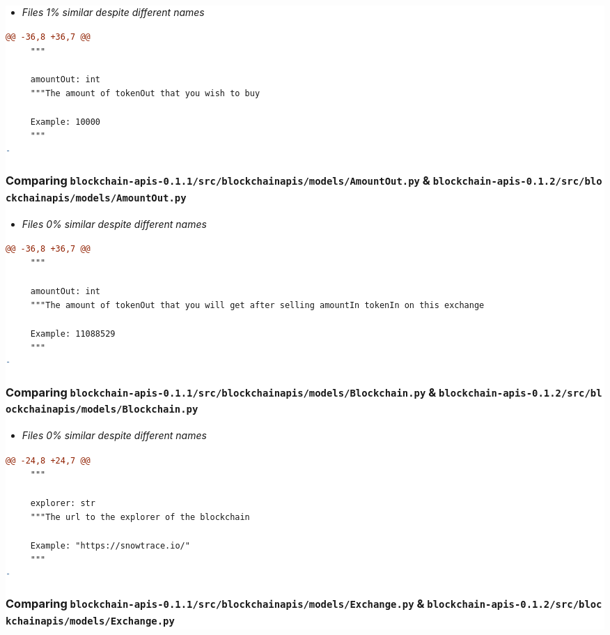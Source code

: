  * *Files 1% similar despite different names*

```diff
@@ -36,8 +36,7 @@
     """
 
     amountOut: int
     """The amount of tokenOut that you wish to buy
 
     Example: 10000
     """
-
```

### Comparing `blockchain-apis-0.1.1/src/blockchainapis/models/AmountOut.py` & `blockchain-apis-0.1.2/src/blockchainapis/models/AmountOut.py`

 * *Files 0% similar despite different names*

```diff
@@ -36,8 +36,7 @@
     """
 
     amountOut: int
     """The amount of tokenOut that you will get after selling amountIn tokenIn on this exchange
 
     Example: 11088529
     """
-
```

### Comparing `blockchain-apis-0.1.1/src/blockchainapis/models/Blockchain.py` & `blockchain-apis-0.1.2/src/blockchainapis/models/Blockchain.py`

 * *Files 0% similar despite different names*

```diff
@@ -24,8 +24,7 @@
     """
 
     explorer: str
     """The url to the explorer of the blockchain
 
     Example: "https://snowtrace.io/"
     """
-
```

### Comparing `blockchain-apis-0.1.1/src/blockchainapis/models/Exchange.py` & `blockchain-apis-0.1.2/src/blockchainapis/models/Exchange.py`
